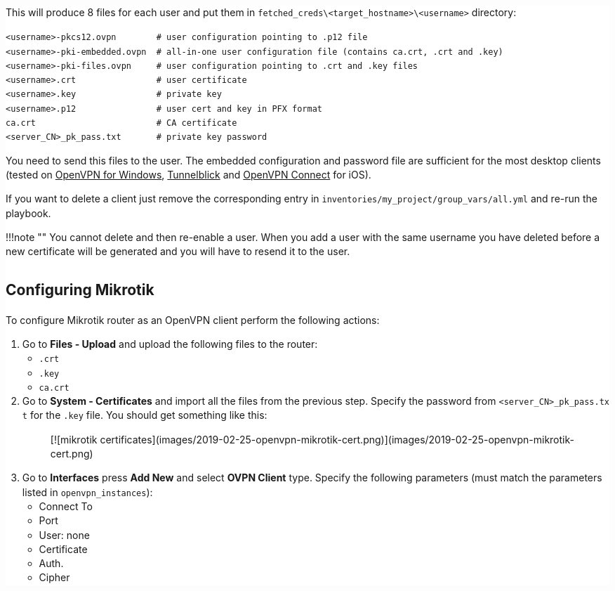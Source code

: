 ```
```
This will produce 8 files for each user and put them in `fetched_creds\<target_hostname>\<username>` directory:
```
<username>-pkcs12.ovpn        # user configuration pointing to .p12 file
<username>-pki-embedded.ovpn  # all-in-one user configuration file (contains ca.crt, .crt and .key)
<username>-pki-files.ovpn     # user configuration pointing to .crt and .key files
<username>.crt                # user certificate
<username>.key                # private key
<username>.p12                # user cert and key in PFX format
ca.crt                        # CA certificate
<server_CN>_pk_pass.txt       # private key password
```
You need to send this files to the user. The embedded configuration and password file are sufficient for the most desktop clients (tested on [OpenVPN for Windows](https://openvpn.net/community-downloads/), [Tunnelblick](https://tunnelblick.net/) and [OpenVPN Connect](https://itunes.apple.com/us/app/openvpn-connect/id590379981) for iOS).

If you want to delete a client just remove the corresponding entry in `inventories/my_project/group_vars/all.yml` and re-run the playbook.

!!!note ""
    You cannot delete and then re-enable a user. When you add a user with the same username you have deleted before a new certificate will be generated and you will have to resend it to the user.


## Configuring Mikrotik

To configure Mikrotik router as an OpenVPN client perform the following actions:

1. Go to **Files - Upload** and upload the following files to the router: 
    * `.crt`
    * `.key`
    * `ca.crt`
2. Go to **System - Certificates** and import all the files from the previous step. Specify the password from `<server_CN>_pk_pass.txt` for the `.key` file. You should get something like this:
    <figure markdown>
      [![mikrotik certificates](images/2019-02-25-openvpn-mikrotik-cert.png)](images/2019-02-25-openvpn-mikrotik-cert.png)
    </figure>
3. Go to **Interfaces** press **Add New** and select **OVPN Client** type. Specify the following parameters (must match the parameters listed in `openvpn_instances`):
    * Connect To
    * Port
    * User: none
    * Certificate
    * Auth.
    * Cipher
    <figure markdown>